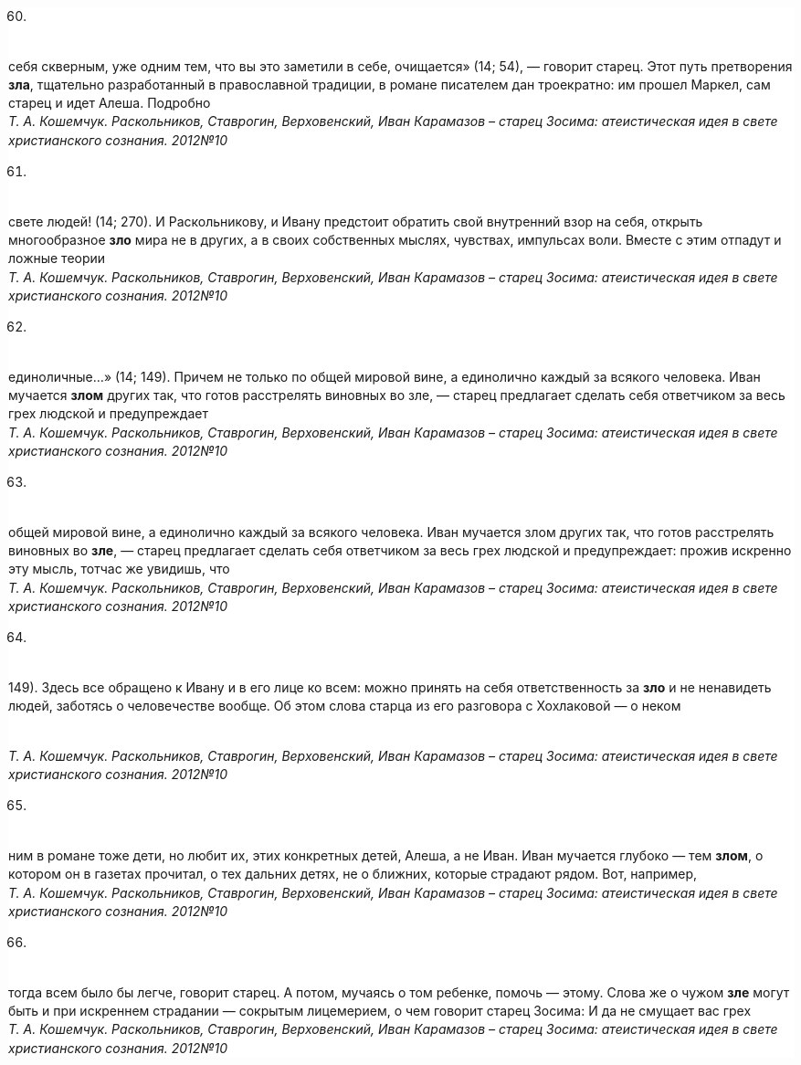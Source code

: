 60.
<br>себя скверным, уже одним тем, что вы это
    заметили в себе, очищается» (14; 54), — говорит старец. Этот путь
    претворения **зла**, тщательно разработанный в православной традиции, в
    романе писателем дан троекратно: им прошел Маркел, сам старец и идет
    Алеша. Подробно
<br> *Т. А. Кошемчук. Раскольников, Ставрогин, Верховенский, Иван Карамазов – старец Зосима: атеистическая идея в свете христианского сознания. 2012№10* 

61.
<br> свете людей! (14; 270).
    И Раскольникову, и Ивану предстоит обратить свой внутренний взор на
    себя, открыть многообразное **зло** мира не в других, а в своих
    собственных мыслях, чувствах, импульсах воли. Вместе с этим отпадут
    и ложные теории
<br> *Т. А. Кошемчук. Раскольников, Ставрогин, Верховенский, Иван Карамазов – старец Зосима: атеистическая идея в свете христианского сознания. 2012№10* 

62.
<br>  единоличные…» (14; 149). Причем не только по общей мировой вине, а
    единолично каждый за всякого человека. Иван мучается **злом** других так,
    что готов расстрелять виновных во зле, — старец предлагает сделать
    себя ответчиком за весь грех людской и предупреждает
<br> *Т. А. Кошемчук. Раскольников, Ставрогин, Верховенский, Иван Карамазов – старец Зосима: атеистическая идея в свете христианского сознания. 2012№10* 

63.
<br>общей мировой вине, а
    единолично каждый за всякого человека. Иван мучается злом других так,
    что готов расстрелять виновных во **зле**, — старец предлагает сделать
    себя ответчиком за весь грех людской и предупреждает: прожив
    искренно эту мысль, тотчас же увидишь, что
<br> *Т. А. Кошемчук. Раскольников, Ставрогин, Верховенский, Иван Карамазов – старец Зосима: атеистическая идея в свете христианского сознания. 2012№10* 

64.
<br>149).
    Здесь все обращено к Ивану и в его лице ко всем: можно принять на себя
    ответственность за **зло** и не ненавидеть людей, заботясь о человечестве
    вообще. Об этом слова старца из его разговора с Хохлаковой — о неком
  
<br> *Т. А. Кошемчук. Раскольников, Ставрогин, Верховенский, Иван Карамазов – старец Зосима: атеистическая идея в свете христианского сознания. 2012№10* 

65.
<br>ним
    в романе тоже дети, но любит их, этих конкретных детей, Алеша, а не
    Иван. Иван мучается глубоко — тем **злом**, о котором он в газетах
    прочитал, о тех дальних детях, не о ближних, которые страдают рядом.
    Вот, например, 
<br> *Т. А. Кошемчук. Раскольников, Ставрогин, Верховенский, Иван Карамазов – старец Зосима: атеистическая идея в свете христианского сознания. 2012№10* 

66.
<br>тогда всем было бы легче,
    говорит старец. А потом, мучаясь о том ребенке, помочь — этому. Слова
    же о чужом **зле** могут быть и при искреннем страдании — сокрытым
    лицемерием, о чем говорит старец Зосима:
    И да не смущает вас грех
<br> *Т. А. Кошемчук. Раскольников, Ставрогин, Верховенский, Иван Карамазов – старец Зосима: атеистическая идея в свете христианского сознания. 2012№10* 
